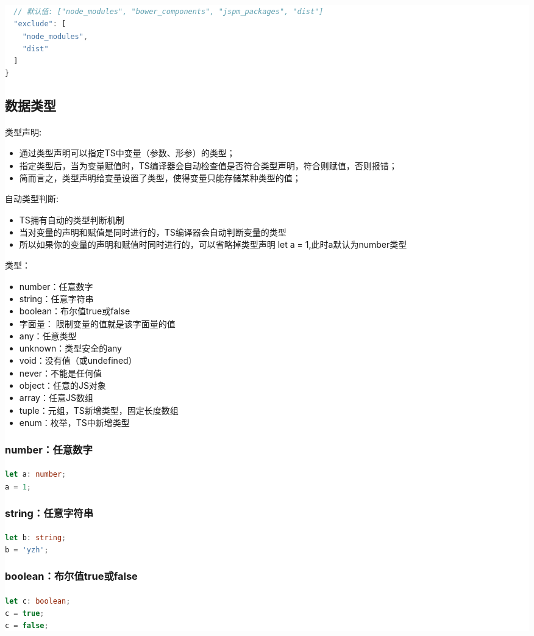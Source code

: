 ```javascript
  // 默认值: ["node_modules", "bower_components", "jspm_packages", "dist"]
  "exclude": [
    "node_modules",
    "dist"
  ]
}
```

## 数据类型
类型声明:
- 通过类型声明可以指定TS中变量（参数、形参）的类型；
- 指定类型后，当为变量赋值时，TS编译器会自动检查值是否符合类型声明，符合则赋值，否则报错；
- 简而言之，类型声明给变量设置了类型，使得变量只能存储某种类型的值；

自动类型判断:
- TS拥有自动的类型判断机制
- 当对变量的声明和赋值是同时进行的，TS编译器会自动判断变量的类型
- 所以如果你的变量的声明和赋值时同时进行的，可以省略掉类型声明 let a = 1,此时a默认为number类型

类型：
- number：任意数字
- string：任意字符串
- boolean：布尔值true或false
- 字面量： 限制变量的值就是该字面量的值
- any：任意类型
- unknown：类型安全的any
- void：没有值（或undefined）
- never：不能是任何值
- object：任意的JS对象
- array：任意JS数组
- tuple：元组，TS新增类型，固定长度数组
- enum：枚举，TS中新增类型


### number：任意数字
```typescript
let a: number;
a = 1;
```

### string：任意字符串
```typescript
let b: string;
b = 'yzh';
```

### boolean：布尔值true或false
```typescript
let c: boolean;
c = true;
c = false;
```


  [keyName: string]: any